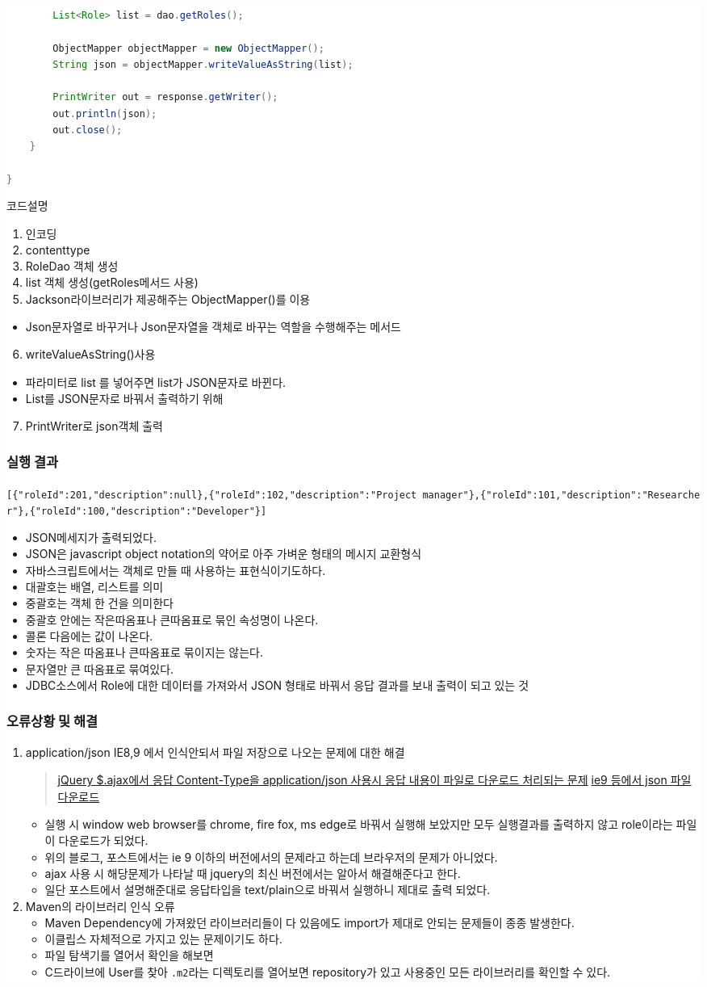 ```java
		List<Role> list = dao.getRoles();

		ObjectMapper objectMapper = new ObjectMapper();
		String json = objectMapper.writeValueAsString(list);

		PrintWriter out = response.getWriter();
		out.println(json);
		out.close();
	}

}
```
코드설명
1. 인코딩
2. contenttype
3. RoleDao 객체 생성
4. list 객체 생성(getRoles메서드 사용)
5. Jackson라이브러리가 제공해주는 ObjectMapper()를 이용
  * Json문자열로 바꾸거나 Json문자열을 객체로 바꾸는 역할을 수행해주는 메서드
6. writeValueAsString()사용
  * 파라미터로 list 를 넣어주면 list가 JSON문자로 바뀐다.
  * List를 JSON문자로 바꿔서 출력하기 위해
7. PrintWriter로 json객체 출력
### 실행 결과
```
[{"roleId":201,"description":null},{"roleId":102,"description":"Project manager"},{"roleId":101,"description":"Researcher"},{"roleId":100,"description":"Developer"}]
```
* JSON메세지가 출력되었다.
* JSON은 javascript object notation의 약어로 아주 가벼운 형태의 메시지 교환형식
* 자바스크립트에서는 객체로 만들 때 사용하는 표현식이기도하다.
* 대괄호는 배열, 리스트를 의미
* 중괄호는 객체 한 건을 의미한다
* 중괄호 안에는 작은따옴표나 큰따옴표로 묶인 속성명이 나온다.
* 콜론 다음에는 값이 나온다.
* 숫자는 작은 따옴표나 큰따옴표로 묶이지는 않는다.
* 문자열만 큰 따옴표로 묶여있다.
* JDBC소스에서 Role에 대한 데이터를 가져와서 JSON 형태로 바꿔서 응답 결과를 보내 출력이 되고 있는 것
### 오류상황 및 해결
1. application/json IE8,9 에서 인식안되서 파일 저장으로 나오는 문제에 대한 해결 
    > [jQuery $.ajax에서 응답 Content-Type을 application/json 사용시 응답 내용이 파일로 다운로드 처리되는 문제](https://blog.asamaru.net/2016/02/23/jquery-ajax-ie8-content-type-application-json/)
    > [ie9 등에서 json 파일 다운로드](http://webprogramer.kr/blog/P000000301/post.do)
    * 실행 시 window web browser를 chrome, fire fox, ms edge로 바꿔서 실행해 보았지만 모두 실행결과를 출력하지 않고 role이라는 파일이 다운로드가 되었다.
    * 위의 블로그, 포스트에서는 ie 9 이하의 버전에서의 문제라고 하는데 브라우저의 문제가 아니었다. 
    * ajax 사용 시 해당문제가 나타날 때 jquery의 최신 버전에서는 알아서 해결해준다고 한다.
    * 일단 포스트에서 설명해준대로 응답타입을 text/plain으로 바꿔서 실행하니 제대로 출력 되었다.
2. Maven의 라이브러리 인식 오류
   * Maven Dependency에 가져왔던 라이브러리들이 다 있음에도 import가 제대로 안되는 문제들이 종종 발생한다.
   * 이클립스 자체적으로 가지고 있는 문제이기도 하다.
   * 파일 탐색기를 열어서 확인을 해보면
   * C드라이브에 User를 찾아 `.m2`라는 디렉토리를 열어보면 repository가 있고 사용중인 모든 라이브러리를 확인할 수 있다.